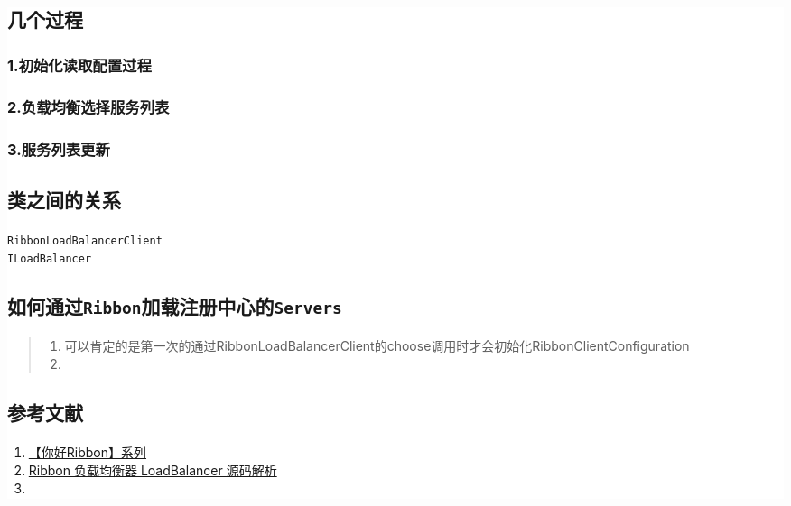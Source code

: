 ## 几个过程

### 1.初始化读取配置过程

### 2.负载均衡选择服务列表

### 3.服务列表更新





## 类之间的关系



```
RibbonLoadBalancerClient
ILoadBalancer

```





## 如何通过`Ribbon`加载注册中心的`Servers`

> 1. 可以肯定的是第一次的通过RibbonLoadBalancerClient的choose调用时才会初始化RibbonClientConfiguration
> 2. 





## 参考文献



1.  [【你好Ribbon】系列](https://mp.weixin.qq.com/mp/appmsgalbum?action=getalbum&__biz=MzkzOTE3NDcyNg==&scene=24&album_id=1585076049778966529&count=3#wechat_redirect)
2.  [Ribbon 负载均衡器 LoadBalancer 源码解析](https://my.oschina.net/mengyuankan/blog/3104184)
3.  
